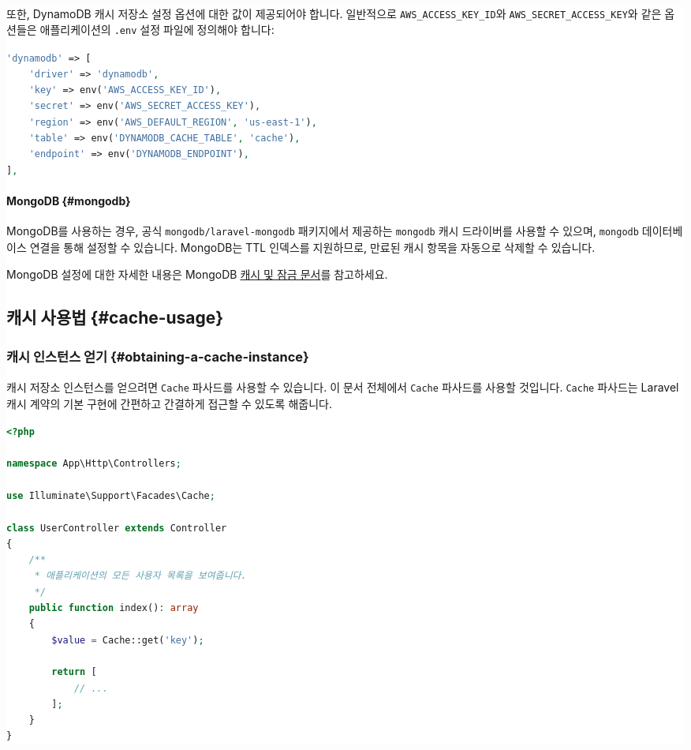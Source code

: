 또한, DynamoDB 캐시 저장소 설정 옵션에 대한 값이 제공되어야 합니다. 일반적으로 `AWS_ACCESS_KEY_ID`와 `AWS_SECRET_ACCESS_KEY`와 같은 옵션들은 애플리케이션의 `.env` 설정 파일에 정의해야 합니다:

```php
'dynamodb' => [
    'driver' => 'dynamodb',
    'key' => env('AWS_ACCESS_KEY_ID'),
    'secret' => env('AWS_SECRET_ACCESS_KEY'),
    'region' => env('AWS_DEFAULT_REGION', 'us-east-1'),
    'table' => env('DYNAMODB_CACHE_TABLE', 'cache'),
    'endpoint' => env('DYNAMODB_ENDPOINT'),
],
```


#### MongoDB {#mongodb}

MongoDB를 사용하는 경우, 공식 `mongodb/laravel-mongodb` 패키지에서 제공하는 `mongodb` 캐시 드라이버를 사용할 수 있으며, `mongodb` 데이터베이스 연결을 통해 설정할 수 있습니다. MongoDB는 TTL 인덱스를 지원하므로, 만료된 캐시 항목을 자동으로 삭제할 수 있습니다.

MongoDB 설정에 대한 자세한 내용은 MongoDB [캐시 및 잠금 문서](https://www.mongodb.com/docs/drivers/php/laravel-mongodb/current/cache/)를 참고하세요.


## 캐시 사용법 {#cache-usage}


### 캐시 인스턴스 얻기 {#obtaining-a-cache-instance}

캐시 저장소 인스턴스를 얻으려면 `Cache` 파사드를 사용할 수 있습니다. 이 문서 전체에서 `Cache` 파사드를 사용할 것입니다. `Cache` 파사드는 Laravel 캐시 계약의 기본 구현에 간편하고 간결하게 접근할 수 있도록 해줍니다.

```php
<?php

namespace App\Http\Controllers;

use Illuminate\Support\Facades\Cache;

class UserController extends Controller
{
    /**
     * 애플리케이션의 모든 사용자 목록을 보여줍니다.
     */
    public function index(): array
    {
        $value = Cache::get('key');

        return [
            // ...
        ];
    }
}
```
